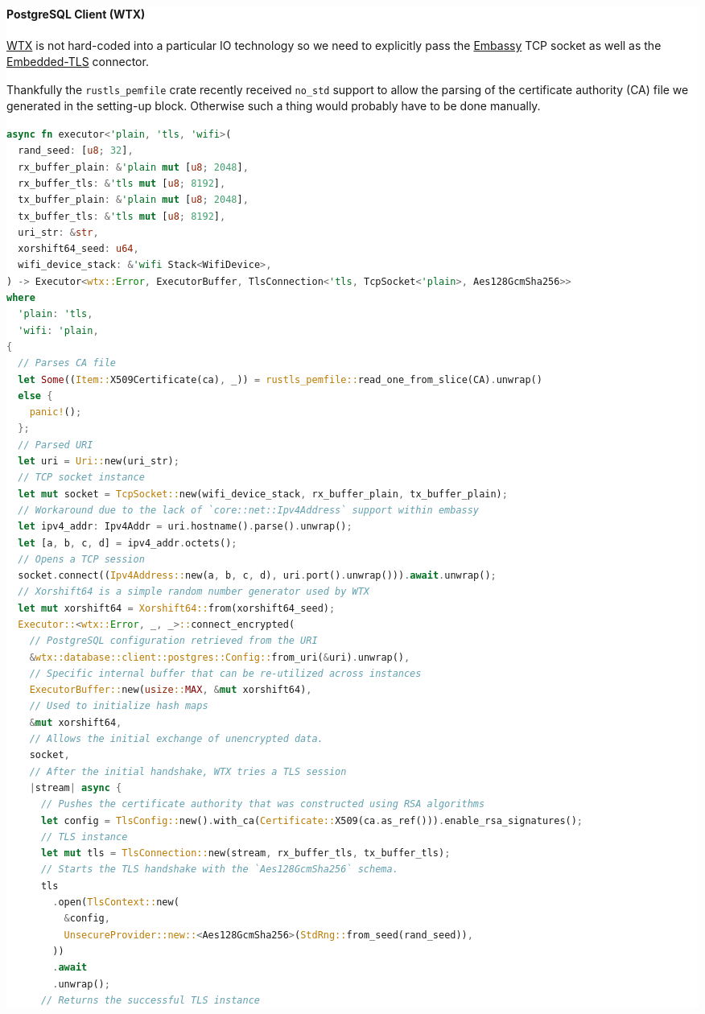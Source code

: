 #### PostgreSQL Client (WTX)

[WTX] is not hard-coded into a particular IO technology so we need to explicitly pass the [Embassy] TCP socket as well as the [Embedded-TLS] connector.

Thankfully the `rustls_pemfile` crate recently received `no_std` support to allow the parsing of the certificate authority (CA) file we generated in the setting-up block. Otherwise such a thing would probably have to be done manually.

```rust
async fn executor<'plain, 'tls, 'wifi>(
  rand_seed: [u8; 32],
  rx_buffer_plain: &'plain mut [u8; 2048],
  rx_buffer_tls: &'tls mut [u8; 8192],
  tx_buffer_plain: &'plain mut [u8; 2048],
  tx_buffer_tls: &'tls mut [u8; 8192],
  uri_str: &str,
  xorshift64_seed: u64,
  wifi_device_stack: &'wifi Stack<WifiDevice>,
) -> Executor<wtx::Error, ExecutorBuffer, TlsConnection<'tls, TcpSocket<'plain>, Aes128GcmSha256>>
where
  'plain: 'tls,
  'wifi: 'plain,
{
  // Parses CA file
  let Some((Item::X509Certificate(ca), _)) = rustls_pemfile::read_one_from_slice(CA).unwrap()
  else {
    panic!();
  };
  // Parsed URI
  let uri = Uri::new(uri_str);
  // TCP socket instance
  let mut socket = TcpSocket::new(wifi_device_stack, rx_buffer_plain, tx_buffer_plain);
  // Workaround due to the lack of `core::net::Ipv4Address` support within embassy
  let ipv4_addr: Ipv4Addr = uri.hostname().parse().unwrap();
  let [a, b, c, d] = ipv4_addr.octets();
  // Opens a TCP session
  socket.connect((Ipv4Address::new(a, b, c, d), uri.port().unwrap())).await.unwrap();
  // Xorshift64 is a simple random number generator used by WTX
  let mut xorshift64 = Xorshift64::from(xorshift64_seed);
  Executor::<wtx::Error, _, _>::connect_encrypted(
    // PostgreSQL configuration retrieved from the URI
    &wtx::database::client::postgres::Config::from_uri(&uri).unwrap(),
    // Specific internal buffer that can be re-utilized across instances
    ExecutorBuffer::new(usize::MAX, &mut xorshift64),
    // Used to initialize hash maps
    &mut xorshift64,
    // Allows the initial exchange of unencrypted data.
    socket,
    // After the initial handshake, WTX tries a TLS session
    |stream| async {
      // Pushes the certificate authority that was constructed using RSA algorithms
      let config = TlsConfig::new().with_ca(Certificate::X509(ca.as_ref())).enable_rsa_signatures();
      // TLS instance
      let mut tls = TlsConnection::new(stream, rx_buffer_tls, tx_buffer_tls);
      // Starts the TLS handshake with the `Aes128GcmSha256` schema.
      tls
        .open(TlsContext::new(
          &config,
          UnsecureProvider::new::<Aes128GcmSha256>(StdRng::from_seed(rand_seed)),
        ))
        .await
        .unwrap();
      // Returns the successful TLS instance
```

[dht-embedded-rs]: https://github.com/kelnos/dht-embedded-rs
[Embassy]: https://embassy.dev/
[Embedded-TLS]: https://github.com/drogue-iot/embedded-tls
[PostgreSQL]: https://www.postgresql.org
[WTX]: https://github.com/c410-f3r/wtx